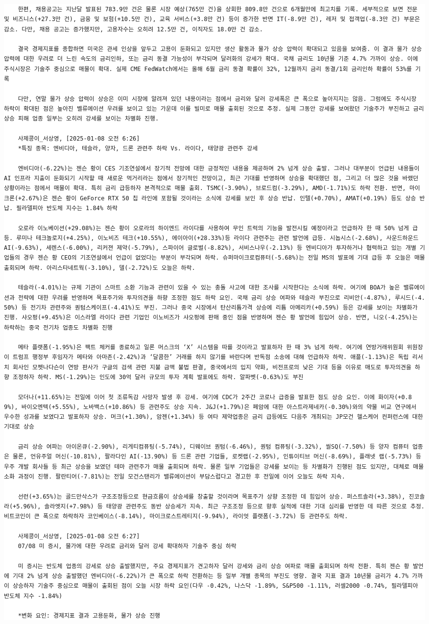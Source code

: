 		한편, 채용공고는 지난달 발표된 783.9만 건은 물론 시장 예상(765만 건)을 상회한 809.8만 건으로 6개월만에 최고치를 기록. 세부적으로 보면 전문 및 비즈니스(+27.3만 건), 금융 및 보험(+10.5만 건), 교육 서비스(+3.8만 건) 등이 증가한 반면 IT(-8.9만 건), 레저 및 접객업(-8.3만 건) 부문은 감소. 다만, 채용 공고는 증가했지만, 고용자수는 오히려 12.5만 건, 이직자도 18.0만 건 감소. 
		
		결국 경제지표를 종합하면 미국은 관세 인상을 앞두고 고용이 둔화되고 있지만 생산 활동과 물가 상승 압력이 확대되고 있음을 보여줌. 이 결과 물가 상승 압력에 대한 우려로 더 느린 속도의 금리인하, 또는 금리 동결 가능성이 부각되며 달러화의 강세가 확대. 국채 금리도 10년물 기준 4.7% 가까이 상승. 이에 주식시장은 기술주 중심으로 매물이 확대. 실제 CME FedWatch에서는 올해 6월 금리 동결 확률이 32%, 12월까지 금리 동결/1회 금리인하 확률이 53%를 기록 
		
		다만, 연말 물가 상승 압력이 상승은 이미 시장에 알려져 있던 내용이라는 점에서 금리와 달러 강세폭은 큰 폭으로 높아지지는 않음. 그럼에도 주식시장 하락이 확대된 점은 높아진 벨류에이션 우려를 보이고 있는 가운데 이를 빌미로 매물 출회된 것으로 추정. 실제 그동안 강세를 보여왔던 기술주가 부진하고 금리 상승 피해 업종 일부는 오히려 강세를 보이는 차별화 진행.
		
		사제콩이_서상영, [2025-01-08 오전 6:26]
		*특징 종목: 엔비디아, 테슬라, 양자, 드론 관련주 하락 Vs. 라이다, 태양광 관련주 강세
		
		엔비디아(-6.22%)는 젠슨 황이 CES 기조연설에서 장기적 전망에 대한 긍정적인 내용을 제공하며 2% 넘게 상승 출발. 그러나 대부분이 언급된 내용들이 AI 인프라 지출이 둔화되기 시작할 때 새로운 먹거리라는 점에서 장기적인 전망이고, 최근 기대를 반영하며 상승을 확대했던 점, 그리고 더 많은 것을 바랬던 상황이라는 점에서 매물이 확대. 특히 금리 급등하자 본격적으로 매물 출회. TSMC(-3.90%), 브로드컴(-3.29%), AMD(-1.71%)도 하락 전환. 반면, 마이크론(+2.67%)은 젠슨 황이 GeForce RTX 50 칩 라인에 포함될 것이라는 소식에 강세를 보인 후 상승 반납. 인텔(+0.70%), AMAT(+0.19%) 등도 상승 반납. 필라델피아 반도체 지수는 1.84% 하락
		
		오로라 이노베이션(+29.08%)는 젠슨 황이 오로라의 하이엔드 라이다를 사용하여 무인 트럭의 기능을 발전시킬 예정이라고 언급하자 한 때 50% 넘게 급등. 루미나 테크놀로지(+4.25%), 이노비즈 테크(+10.55%), 에이아이(+28.33%)등 라이다 관련주는 관련 발언에 급등. 시놉시스(-2.68%), 사운드하운드 AI(-9.63%), 세렌스(-6.00%), 리커젼 제약(-5.79%), 스파이어 글로벌(-8.82%), 서비스나우(-2.13%) 등 엔비디아가 투자하거나 협력하고 있는 개별 기업들의 경우 젠슨 황 CEO의 기조연설에서 언급이 없었다는 부분이 부각되며 하락. 슈퍼마이크로컴퓨터(-5.68%)는 전일 MS의 발표에 기대 급등 후 오늘은 매물 출회되며 하락. 아리스타네트웍(-3.10%), 델(-2.72%)도 오늘은 하락. 
		
		테슬라(-4.01%)는 규제 기관이 스마트 소환 기능과 관련이 있을 수 있는 충돌 사고에 대한 조사를 시작한다는 소식에 하락. 여기에 BOA가 높은 밸류에이션과 전략에 대한 우려를 반영하며 목표주가와 투자의견을 하향 조정한 점도 하락 요인. 국채 금리 상승 여파와 테슬라 부진으로 리비안(-4.87%), 루시드(-4.50%) 등 전기차 관련주와 퀀텀스케이프(-4.41%)도 부진. 그러나 중국 시장에서 탄산리튬가격 상승에 리튬 아메리카(+0.59%) 등은 강세를 보이는 차별화가 진행. 샤오펑(+9.45%)은 이스라엘 라이다 관련 기업인 이노비즈가 샤오펑에 판매 중인 점을 반영하며 젠슨 황 발언에 힘입어 상승. 반면, 니오(-4.25%)는 하락하는 중국 전기차 업종도 차별화 진행
		
		메타 플랫폼(-1.95%)은 팩트 체커를 종료하고 일론 머스크의 ‘X’ 시스템을 따를 것이라고 발표하자 한 때 3% 넘게 하락. 여기에 연방거래위원회 위원장이 트럼프 행정부 후임자가 메타와 아마존(-2.42%)과 ‘달콤한’ 거래를 하지 않기를 바란다며 반독점 소송에 대해 언급하자 하락. 애플(-1.13%)은 독립 리서치 회사인 모펫나다슨이 연방 판사가 구글의 검색 관련 지불 금액 불법 판결, 중국에서의 입지 약화, 비전프로의 낮은 기대 등을 이유로 매도로 투자의견을 하향 조정하자 하락. MS(-1.29%)는 인도에 30억 달러 규모의 투자 계획 발표에도 하락. 알파벳(-0.63%)도 부진
		
		모더나(+11.65%)는 전일에 이어 첫 조류독감 사망자 발생 후 강세. 여기에 CDC가 2주간 코로나 급증을 발표한 점도 상승 요인. 이에 화이자(+0.89%), 바이오엔텍(+5.55%), 노바백스(+10.86%) 등 관련주도 상승 지속. J&J(+1.79%)은 페암에 대한 아스트라제네카(-0.30%)와의 약물 비교 연구에서 우수한 성과를 보였다고 발표하자 상승. 머크(+1.30%), 암젠(+1.34%) 등 여타 제약업종은 금리 급등에도 다음주 개최되는 JP모건 헬스케어 컨퍼런스에 대한 기대로 상승
		
		금리 상승 여파는 아이온큐(-2.90%), 리게티컴퓨팅(-5.74%), 디웨이브 퀀텀(-6.46%), 퀀텀 컴퓨팅(-3.32%), 씰SQ(-7.50%) 등 양자 컴퓨터 업종은 물론, 언유주얼 머신(-10.81%), 팔라다인 AI(-13.90%) 등 드론 관련 기업들, 로켓랩(-2.95%), 인튜이티브 머신(-8.69%), 플래넷 랩(-5.73%) 등 우주 개발 회사들 등 최근 상승을 보였던 테마 관련주가 매물 출회되며 하락. 물론 일부 기업들은 강세를 보이는 등 차별화가 진행된 점도 있지만, 대체로 매물 소화 과정이 진행. 팔란티어(-7.81%)는 전일 모건스탠리가 밸류에이션이 부담스럽다고 경고한 후 전일에 이어 오늘도 하락 지속.
		
		선런(+3.65%)는 골드만삭스가 구조조정등으로 현금흐름이 상승세를 창출할 것이라며 목표주가 상향 조정한 데 힘입어 상승. 퍼스트솔라(+3.38%), 진코솔라(+5.96%), 솔라엣지(+7.98%) 등 태양광 관련주도 동반 상승세가 지속. 최근 구조조정 등으로 향후 실적에 대한 기대 심리를 반영한 데 따른 것으로 추정. 비트코인이 큰 폭으로 하락하자 코인베이스(-8.14%), 마이크로스트레티지(-9.94%), 라이엇 플랫폼(-3.72%) 등 관련주도 하락.
		
		사제콩이_서상영, [2025-01-08 오전 6:27]
		07/08 미 증시, 물가에 대한 우려로 금리와 달러 강세 확대하자 기술주 중심 하락
		
		미 증시는 반도체 업종의 강세로 상승 출발했지만, 주요 경제지표가 견고하자 달러 강세와 금리 상승 여파로 매물 출회되며 하락 전환. 특히 젠슨 황 발언에 기대 2% 넘게 상승 출발했던 엔비디아(-6.22%)가 큰 폭으로 하락 전환하는 등 일부 개별 종목의 부진도 영향. 결국 지표 결과 10년물 금리가 4.7% 가까이 상승하자 기술주 중심으로 매물이 출회된 점이 오늘 시장 하락 요인(다우 -0.42%, 나스닥 -1.89%, S&P500 -1.11%, 러셀2000 -0.74%, 필라델피아 반도체 지수 -1.84%)
		
		*변화 요인: 경제지표 결과 고용둔화, 물가 상승 진행
		